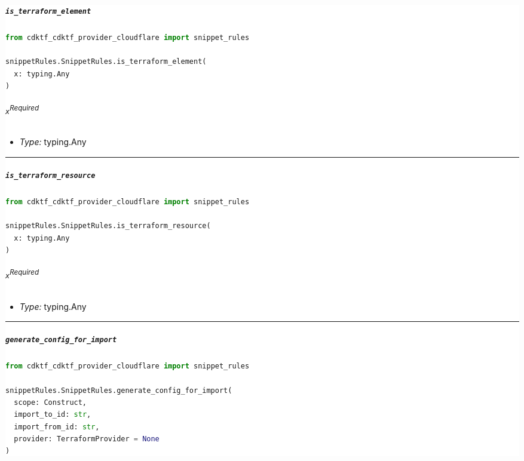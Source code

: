 
##### `is_terraform_element` <a name="is_terraform_element" id="@cdktf/provider-cloudflare.snippetRules.SnippetRules.isTerraformElement"></a>

```python
from cdktf_cdktf_provider_cloudflare import snippet_rules

snippetRules.SnippetRules.is_terraform_element(
  x: typing.Any
)
```

###### `x`<sup>Required</sup> <a name="x" id="@cdktf/provider-cloudflare.snippetRules.SnippetRules.isTerraformElement.parameter.x"></a>

- *Type:* typing.Any

---

##### `is_terraform_resource` <a name="is_terraform_resource" id="@cdktf/provider-cloudflare.snippetRules.SnippetRules.isTerraformResource"></a>

```python
from cdktf_cdktf_provider_cloudflare import snippet_rules

snippetRules.SnippetRules.is_terraform_resource(
  x: typing.Any
)
```

###### `x`<sup>Required</sup> <a name="x" id="@cdktf/provider-cloudflare.snippetRules.SnippetRules.isTerraformResource.parameter.x"></a>

- *Type:* typing.Any

---

##### `generate_config_for_import` <a name="generate_config_for_import" id="@cdktf/provider-cloudflare.snippetRules.SnippetRules.generateConfigForImport"></a>

```python
from cdktf_cdktf_provider_cloudflare import snippet_rules

snippetRules.SnippetRules.generate_config_for_import(
  scope: Construct,
  import_to_id: str,
  import_from_id: str,
  provider: TerraformProvider = None
)
```
